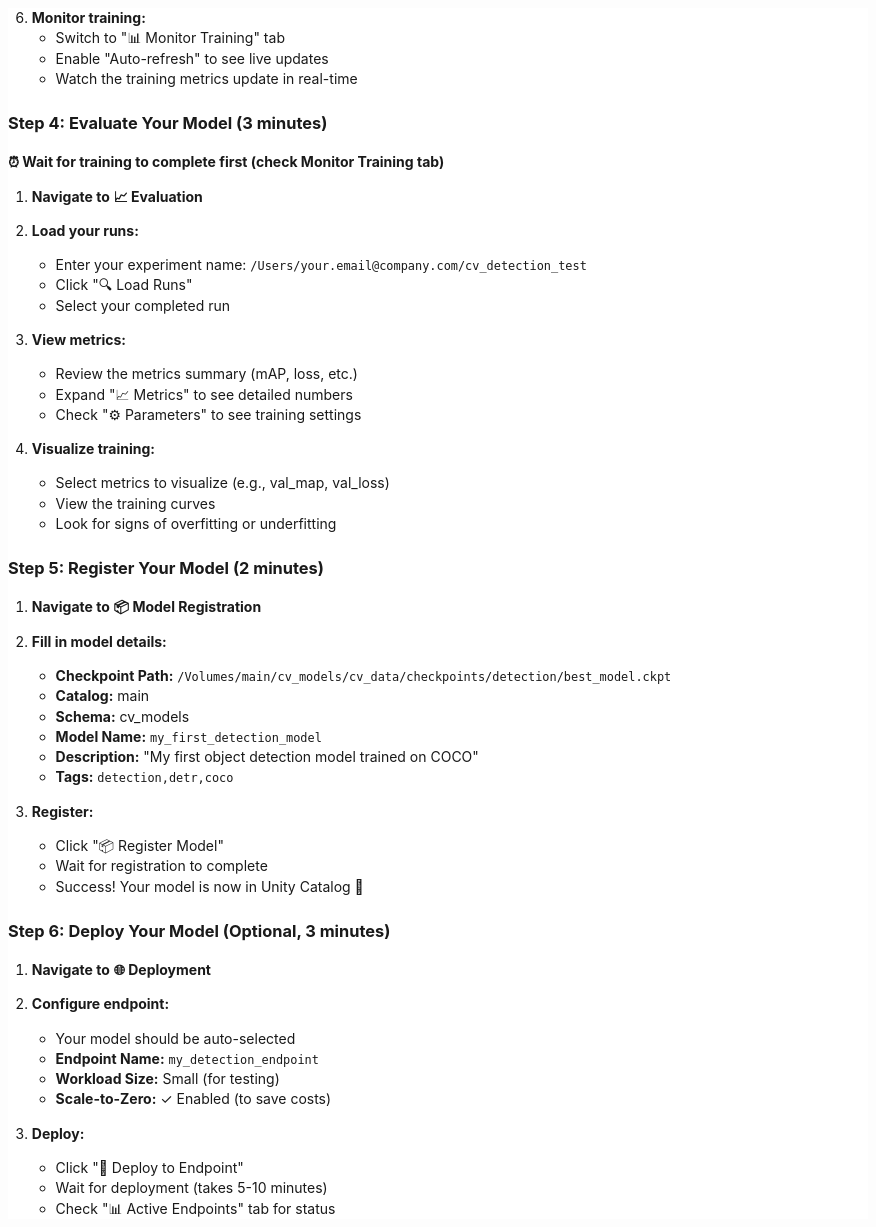 6. **Monitor training:**
   - Switch to "📊 Monitor Training" tab
   - Enable "Auto-refresh" to see live updates
   - Watch the training metrics update in real-time

### Step 4: Evaluate Your Model (3 minutes)

**⏰ Wait for training to complete first (check Monitor Training tab)**

1. **Navigate to** **📈 Evaluation**

2. **Load your runs:**
   - Enter your experiment name: `/Users/your.email@company.com/cv_detection_test`
   - Click "🔍 Load Runs"
   - Select your completed run

3. **View metrics:**
   - Review the metrics summary (mAP, loss, etc.)
   - Expand "📈 Metrics" to see detailed numbers
   - Check "⚙️ Parameters" to see training settings

4. **Visualize training:**
   - Select metrics to visualize (e.g., val_map, val_loss)
   - View the training curves
   - Look for signs of overfitting or underfitting

### Step 5: Register Your Model (2 minutes)

1. **Navigate to** **📦 Model Registration**

2. **Fill in model details:**
   - **Checkpoint Path:** `/Volumes/main/cv_models/cv_data/checkpoints/detection/best_model.ckpt`
   - **Catalog:** main
   - **Schema:** cv_models
   - **Model Name:** `my_first_detection_model`
   - **Description:** "My first object detection model trained on COCO"
   - **Tags:** `detection,detr,coco`

3. **Register:**
   - Click "📦 Register Model"
   - Wait for registration to complete
   - Success! Your model is now in Unity Catalog 🎉

### Step 6: Deploy Your Model (Optional, 3 minutes)

1. **Navigate to** **🌐 Deployment**

2. **Configure endpoint:**
   - Your model should be auto-selected
   - **Endpoint Name:** `my_detection_endpoint`
   - **Workload Size:** Small (for testing)
   - **Scale-to-Zero:** ✓ Enabled (to save costs)

3. **Deploy:**
   - Click "🚀 Deploy to Endpoint"
   - Wait for deployment (takes 5-10 minutes)
   - Check "📊 Active Endpoints" tab for status
